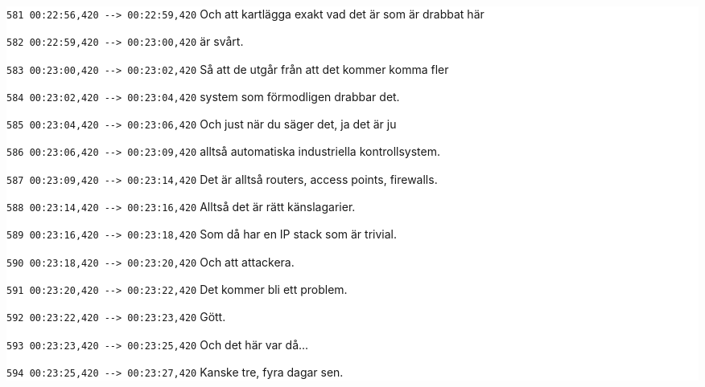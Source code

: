 

`581 00:22:56,420 --> 00:22:59,420`
Och att kartlägga exakt vad det är som är drabbat här



`582 00:22:59,420 --> 00:23:00,420`
är svårt.



`583 00:23:00,420 --> 00:23:02,420`
Så att de utgår från att det kommer komma fler



`584 00:23:02,420 --> 00:23:04,420`
system som förmodligen drabbar det.



`585 00:23:04,420 --> 00:23:06,420`
Och just när du säger det, ja det är ju



`586 00:23:06,420 --> 00:23:09,420`
alltså automatiska industriella kontrollsystem.



`587 00:23:09,420 --> 00:23:14,420`
Det är alltså routers, access points, firewalls.



`588 00:23:14,420 --> 00:23:16,420`
Alltså det är rätt känslagarier.



`589 00:23:16,420 --> 00:23:18,420`
Som då har en IP stack som är trivial.



`590 00:23:18,420 --> 00:23:20,420`
Och att attackera.



`591 00:23:20,420 --> 00:23:22,420`
Det kommer bli ett problem.



`592 00:23:22,420 --> 00:23:23,420`
Gött.



`593 00:23:23,420 --> 00:23:25,420`
Och det här var då...



`594 00:23:25,420 --> 00:23:27,420`
Kanske tre, fyra dagar sen.
